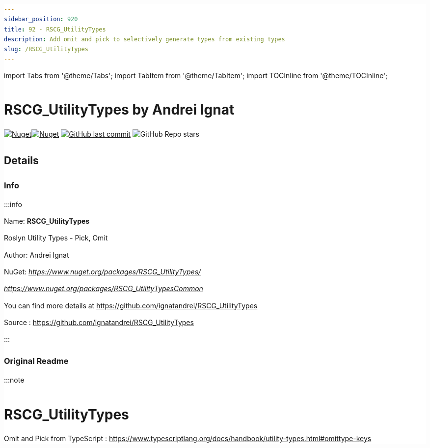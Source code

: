 ```yaml
---
sidebar_position: 920
title: 92 - RSCG_UtilityTypes
description: Add omit and pick to selectively generate types from existing types
slug: /RSCG_UtilityTypes
---
```

import Tabs from '@theme/Tabs';
import TabItem from '@theme/TabItem';
import TOCInline from '@theme/TOCInline';

# RSCG_UtilityTypes  by Andrei Ignat


<TOCInline toc={toc} />

[![Nuget](https://img.shields.io/nuget/dt/RSCG_UtilityTypes?label=RSCG_UtilityTypes)](https://www.nuget.org/packages/RSCG_UtilityTypes/)[![Nuget](https://img.shields.io/nuget/dt/RSCG_UtilityTypesCommon?label=RSCG_UtilityTypesCommon)](https://www.nuget.org/packages/RSCG_UtilityTypesCommon)
[![GitHub last commit](https://img.shields.io/github/last-commit/ignatandrei/RSCG_UtilityTypes?label=updated)](https://github.com/ignatandrei/RSCG_UtilityTypes)
![GitHub Repo stars](https://img.shields.io/github/stars/ignatandrei/RSCG_UtilityTypes?style=social)

## Details

### Info
:::info

Name: **RSCG_UtilityTypes**

Roslyn Utility Types - Pick, Omit

Author: Andrei Ignat

NuGet: 
*https://www.nuget.org/packages/RSCG_UtilityTypes/*   

*https://www.nuget.org/packages/RSCG_UtilityTypesCommon*   


You can find more details at https://github.com/ignatandrei/RSCG_UtilityTypes

Source : https://github.com/ignatandrei/RSCG_UtilityTypes

:::

### Original Readme
:::note

# RSCG_UtilityTypes

Omit and Pick from TypeScript : https://www.typescriptlang.org/docs/handbook/utility-types.html#omittype-keys
